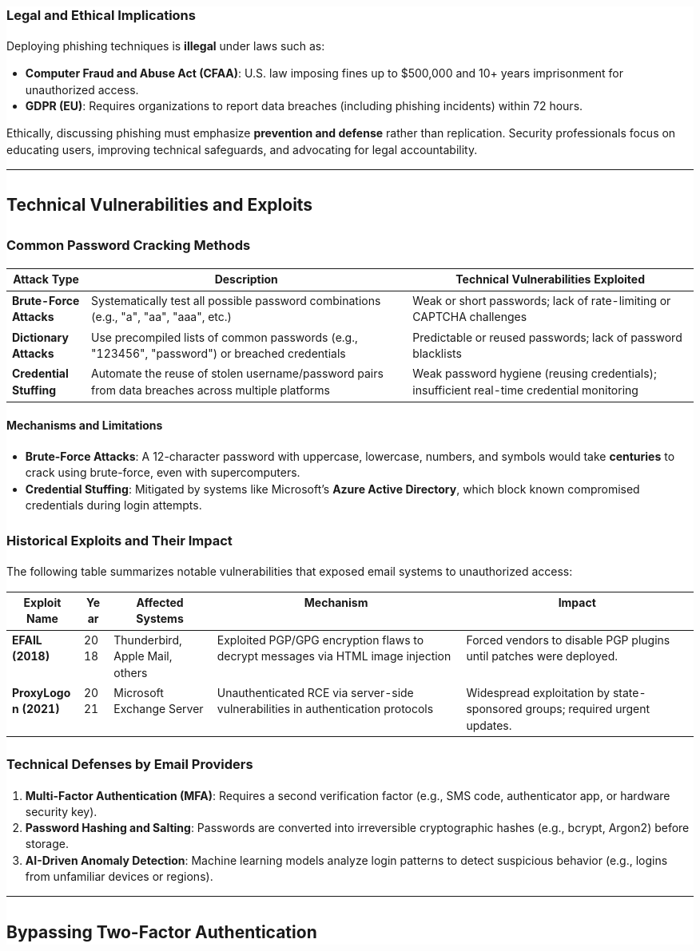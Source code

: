 ### Legal and Ethical Implications  
Deploying phishing techniques is **illegal** under laws such as:  
- **Computer Fraud and Abuse Act (CFAA)**: U.S. law imposing fines up to $500,000 and 10+ years imprisonment for unauthorized access.  
- **GDPR (EU)**: Requires organizations to report data breaches (including phishing incidents) within 72 hours.  

Ethically, discussing phishing must emphasize **prevention and defense** rather than replication. Security professionals focus on educating users, improving technical safeguards, and advocating for legal accountability.  

---

## Technical Vulnerabilities and Exploits  

### Common Password Cracking Methods  
| **Attack Type**       | **Description**                                                                 | **Technical Vulnerabilities Exploited**                          |  
|-----------------------|---------------------------------------------------------------------------------|---------------------------------------------------------------|  
| **Brute-Force Attacks** | Systematically test all possible password combinations (e.g., "a", "aa", "aaa", etc.) | Weak or short passwords; lack of rate-limiting or CAPTCHA challenges |  
| **Dictionary Attacks** | Use precompiled lists of common passwords (e.g., "123456", "password") or breached credentials | Predictable or reused passwords; lack of password blacklists |  
| **Credential Stuffing** | Automate the reuse of stolen username/password pairs from data breaches across multiple platforms | Weak password hygiene (reusing credentials); insufficient real-time credential monitoring |  

#### **Mechanisms and Limitations**  
- **Brute-Force Attacks**: A 12-character password with uppercase, lowercase, numbers, and symbols would take **centuries** to crack using brute-force, even with supercomputers.  
- **Credential Stuffing**: Mitigated by systems like Microsoft’s **Azure Active Directory**, which block known compromised credentials during login attempts.  

### Historical Exploits and Their Impact  
The following table summarizes notable vulnerabilities that exposed email systems to unauthorized access:  

| **Exploit Name**       | **Year** | **Affected Systems**               | **Mechanism**                                                                 | **Impact**                                                                 |
|------------------------|----------|-------------------------------------|-------------------------------------------------------------------------------|---------------------------------------------------------------------------|
| **EFAIL (2018)**       | 2018     | Thunderbird, Apple Mail, others     | Exploited PGP/GPG encryption flaws to decrypt messages via HTML image injection | Forced vendors to disable PGP plugins until patches were deployed.          |
| **ProxyLogon (2021)**  | 2021     | Microsoft Exchange Server           | Unauthenticated RCE via server-side vulnerabilities in authentication protocols | Widespread exploitation by state-sponsored groups; required urgent updates. |

### Technical Defenses by Email Providers  
1. **Multi-Factor Authentication (MFA)**: Requires a second verification factor (e.g., SMS code, authenticator app, or hardware security key).  
2. **Password Hashing and Salting**: Passwords are converted into irreversible cryptographic hashes (e.g., bcrypt, Argon2) before storage.  
3. **AI-Driven Anomaly Detection**: Machine learning models analyze login patterns to detect suspicious behavior (e.g., logins from unfamiliar devices or regions).  

---

## Bypassing Two-Factor Authentication  
